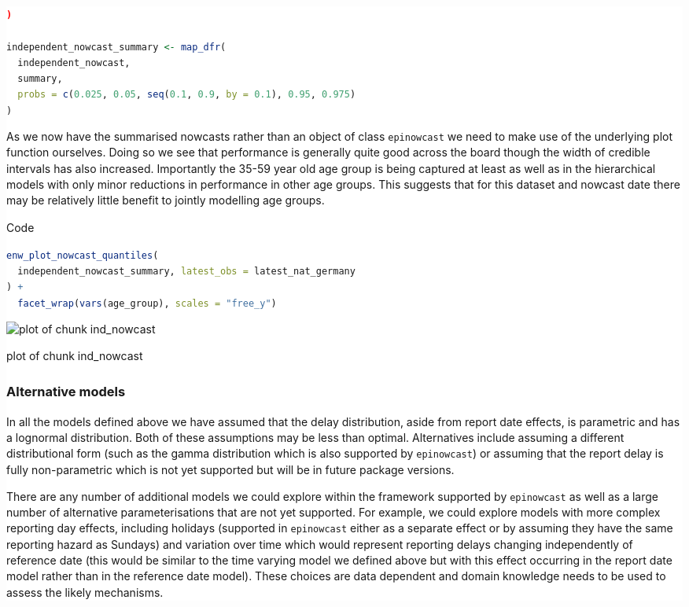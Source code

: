 ``` r
)

independent_nowcast_summary <- map_dfr(
  independent_nowcast,
  summary,
  probs = c(0.025, 0.05, seq(0.1, 0.9, by = 0.1), 0.95, 0.975)
)
```

As we now have the summarised nowcasts rather than an object of class
`epinowcast` we need to make use of the underlying plot function
ourselves. Doing so we see that performance is generally quite good
across the board though the width of credible intervals has also
increased. Importantly the 35-59 year old age group is being captured at
least as well as in the hierarchical models with only minor reductions
in performance in other age groups. This suggests that for this dataset
and nowcast date there may be relatively little benefit to jointly
modelling age groups.

Code

``` r
enw_plot_nowcast_quantiles(
  independent_nowcast_summary, latest_obs = latest_nat_germany
) +
  facet_wrap(vars(age_group), scales = "free_y")
```

![plot of chunk
ind_nowcast](figures/germany-age-stratified-nowcasting-ind_nowcast-1.png)

plot of chunk ind_nowcast

### Alternative models

In all the models defined above we have assumed that the delay
distribution, aside from report date effects, is parametric and has a
lognormal distribution. Both of these assumptions may be less than
optimal. Alternatives include assuming a different distributional form
(such as the gamma distribution which is also supported by `epinowcast`)
or assuming that the report delay is fully non-parametric which is not
yet supported but will be in future package versions.

There are any number of additional models we could explore within the
framework supported by `epinowcast` as well as a large number of
alternative parameterisations that are not yet supported. For example,
we could explore models with more complex reporting day effects,
including holidays (supported in `epinowcast` either as a separate
effect or by assuming they have the same reporting hazard as Sundays)
and variation over time which would represent reporting delays changing
independently of reference date (this would be similar to the time
varying model we defined above but with this effect occurring in the
report date model rather than in the reference date model). These
choices are data dependent and domain knowledge needs to be used to
assess the likely mechanisms.
